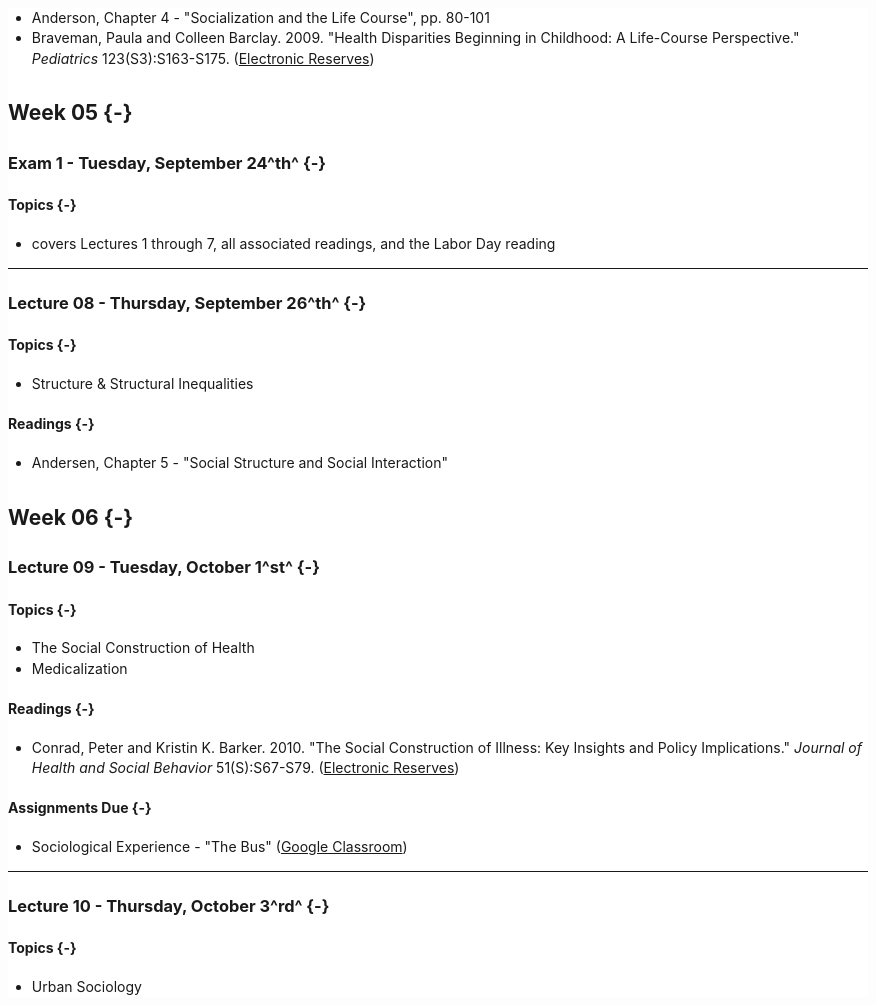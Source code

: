 * Anderson, Chapter 4 - "Socialization and the Life Course", pp. 80-101 
* Braveman, Paula and Colleen Barclay. 2009. "Health Disparities Beginning in Childhood: A Life-Course Perspective." *Pediatrics* 123(S3):S163-S175. (<a href="http://eres.slu.edu/eres/coursepass.aspx?cid=4443" target="_blank">Electronic Reserves</a>)

## Week 05 {-}

### Exam 1  - Tuesday, September 24^th^ {-}

#### Topics {-}

* covers Lectures 1 through 7, all associated readings, and the Labor Day reading

---

### Lecture 08 - Thursday, September 26^th^ {-}

#### Topics {-}

* Structure & Structural Inequalities

#### Readings {-}

* Andersen, Chapter 5 - "Social Structure and Social Interaction"

## Week 06 {-}

### Lecture 09 - Tuesday, October 1^st^ {-}

#### Topics {-}

* The Social Construction of Health
* Medicalization

#### Readings {-}

* Conrad, Peter and Kristin K. Barker. 2010. "The Social Construction of Illness: Key Insights and Policy Implications." *Journal of Health and Social Behavior* 51(S):S67-S79. (<a href="http://eres.slu.edu/eres/coursepass.aspx?cid=4443" target="_blank">Electronic Reserves</a>)

#### Assignments Due {-}

* Sociological Experience - "The Bus" (<a href="https://classroom.google.com/c/Mjg0NzE5Mzc4MjNa/a/Mjg0NzkxNDUzNDVa/details" target="_blank">Google Classroom</a>)

---

### Lecture 10 - Thursday, October 3^rd^ {-}

#### Topics {-}

* Urban Sociology
